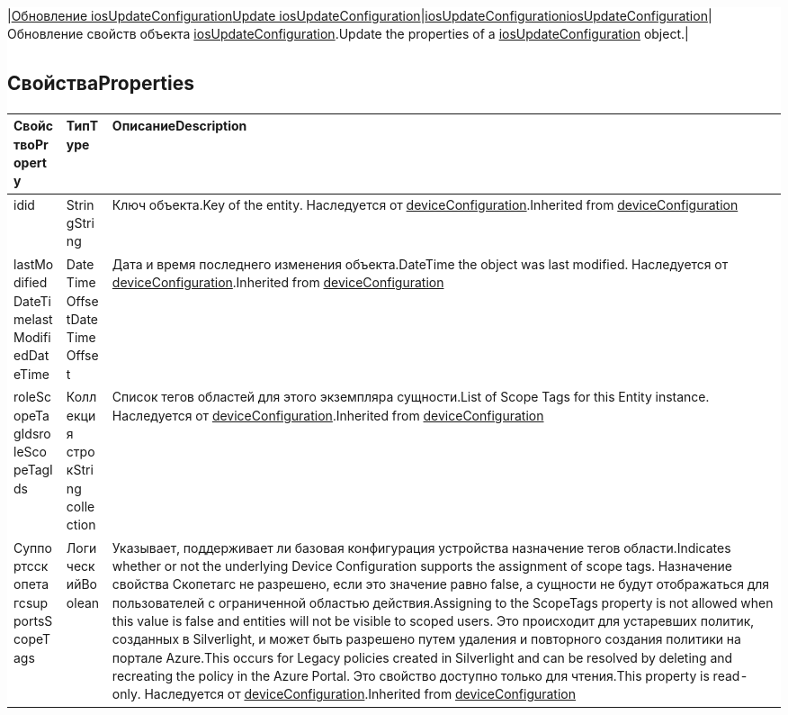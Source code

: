|[<span data-ttu-id="6d7a3-124">Обновление iosUpdateConfiguration</span><span class="sxs-lookup"><span data-stu-id="6d7a3-124">Update iosUpdateConfiguration</span></span>](../api/intune-deviceconfig-iosupdateconfiguration-update.md)|[<span data-ttu-id="6d7a3-125">iosUpdateConfiguration</span><span class="sxs-lookup"><span data-stu-id="6d7a3-125">iosUpdateConfiguration</span></span>](../resources/intune-deviceconfig-iosupdateconfiguration.md)|<span data-ttu-id="6d7a3-126">Обновление свойств объекта [iosUpdateConfiguration](../resources/intune-deviceconfig-iosupdateconfiguration.md).</span><span class="sxs-lookup"><span data-stu-id="6d7a3-126">Update the properties of a [iosUpdateConfiguration](../resources/intune-deviceconfig-iosupdateconfiguration.md) object.</span></span>|

## <a name="properties"></a><span data-ttu-id="6d7a3-127">Свойства</span><span class="sxs-lookup"><span data-stu-id="6d7a3-127">Properties</span></span>
|<span data-ttu-id="6d7a3-128">Свойство</span><span class="sxs-lookup"><span data-stu-id="6d7a3-128">Property</span></span>|<span data-ttu-id="6d7a3-129">Тип</span><span class="sxs-lookup"><span data-stu-id="6d7a3-129">Type</span></span>|<span data-ttu-id="6d7a3-130">Описание</span><span class="sxs-lookup"><span data-stu-id="6d7a3-130">Description</span></span>|
|:---|:---|:---|
|<span data-ttu-id="6d7a3-131">id</span><span class="sxs-lookup"><span data-stu-id="6d7a3-131">id</span></span>|<span data-ttu-id="6d7a3-132">String</span><span class="sxs-lookup"><span data-stu-id="6d7a3-132">String</span></span>|<span data-ttu-id="6d7a3-133">Ключ объекта.</span><span class="sxs-lookup"><span data-stu-id="6d7a3-133">Key of the entity.</span></span> <span data-ttu-id="6d7a3-134">Наследуется от [deviceConfiguration](../resources/intune-deviceconfig-deviceconfiguration.md).</span><span class="sxs-lookup"><span data-stu-id="6d7a3-134">Inherited from [deviceConfiguration](../resources/intune-deviceconfig-deviceconfiguration.md)</span></span>|
|<span data-ttu-id="6d7a3-135">lastModifiedDateTime</span><span class="sxs-lookup"><span data-stu-id="6d7a3-135">lastModifiedDateTime</span></span>|<span data-ttu-id="6d7a3-136">DateTimeOffset</span><span class="sxs-lookup"><span data-stu-id="6d7a3-136">DateTimeOffset</span></span>|<span data-ttu-id="6d7a3-137">Дата и время последнего изменения объекта.</span><span class="sxs-lookup"><span data-stu-id="6d7a3-137">DateTime the object was last modified.</span></span> <span data-ttu-id="6d7a3-138">Наследуется от [deviceConfiguration](../resources/intune-deviceconfig-deviceconfiguration.md).</span><span class="sxs-lookup"><span data-stu-id="6d7a3-138">Inherited from [deviceConfiguration](../resources/intune-deviceconfig-deviceconfiguration.md)</span></span>|
|<span data-ttu-id="6d7a3-139">roleScopeTagIds</span><span class="sxs-lookup"><span data-stu-id="6d7a3-139">roleScopeTagIds</span></span>|<span data-ttu-id="6d7a3-140">Коллекция строк</span><span class="sxs-lookup"><span data-stu-id="6d7a3-140">String collection</span></span>|<span data-ttu-id="6d7a3-141">Список тегов областей для этого экземпляра сущности.</span><span class="sxs-lookup"><span data-stu-id="6d7a3-141">List of Scope Tags for this Entity instance.</span></span> <span data-ttu-id="6d7a3-142">Наследуется от [deviceConfiguration](../resources/intune-deviceconfig-deviceconfiguration.md).</span><span class="sxs-lookup"><span data-stu-id="6d7a3-142">Inherited from [deviceConfiguration](../resources/intune-deviceconfig-deviceconfiguration.md)</span></span>|
|<span data-ttu-id="6d7a3-143">Суппортсскопетагс</span><span class="sxs-lookup"><span data-stu-id="6d7a3-143">supportsScopeTags</span></span>|<span data-ttu-id="6d7a3-144">Логический</span><span class="sxs-lookup"><span data-stu-id="6d7a3-144">Boolean</span></span>|<span data-ttu-id="6d7a3-145">Указывает, поддерживает ли базовая конфигурация устройства назначение тегов области.</span><span class="sxs-lookup"><span data-stu-id="6d7a3-145">Indicates whether or not the underlying Device Configuration supports the assignment of scope tags.</span></span> <span data-ttu-id="6d7a3-146">Назначение свойства Скопетагс не разрешено, если это значение равно false, а сущности не будут отображаться для пользователей с ограниченной областью действия.</span><span class="sxs-lookup"><span data-stu-id="6d7a3-146">Assigning to the ScopeTags property is not allowed when this value is false and entities will not be visible to scoped users.</span></span> <span data-ttu-id="6d7a3-147">Это происходит для устаревших политик, созданных в Silverlight, и может быть разрешено путем удаления и повторного создания политики на портале Azure.</span><span class="sxs-lookup"><span data-stu-id="6d7a3-147">This occurs for Legacy policies created in Silverlight and can be resolved by deleting and recreating the policy in the Azure Portal.</span></span> <span data-ttu-id="6d7a3-148">Это свойство доступно только для чтения.</span><span class="sxs-lookup"><span data-stu-id="6d7a3-148">This property is read-only.</span></span> <span data-ttu-id="6d7a3-149">Наследуется от [deviceConfiguration](../resources/intune-deviceconfig-deviceconfiguration.md).</span><span class="sxs-lookup"><span data-stu-id="6d7a3-149">Inherited from [deviceConfiguration](../resources/intune-deviceconfig-deviceconfiguration.md)</span></span>|
